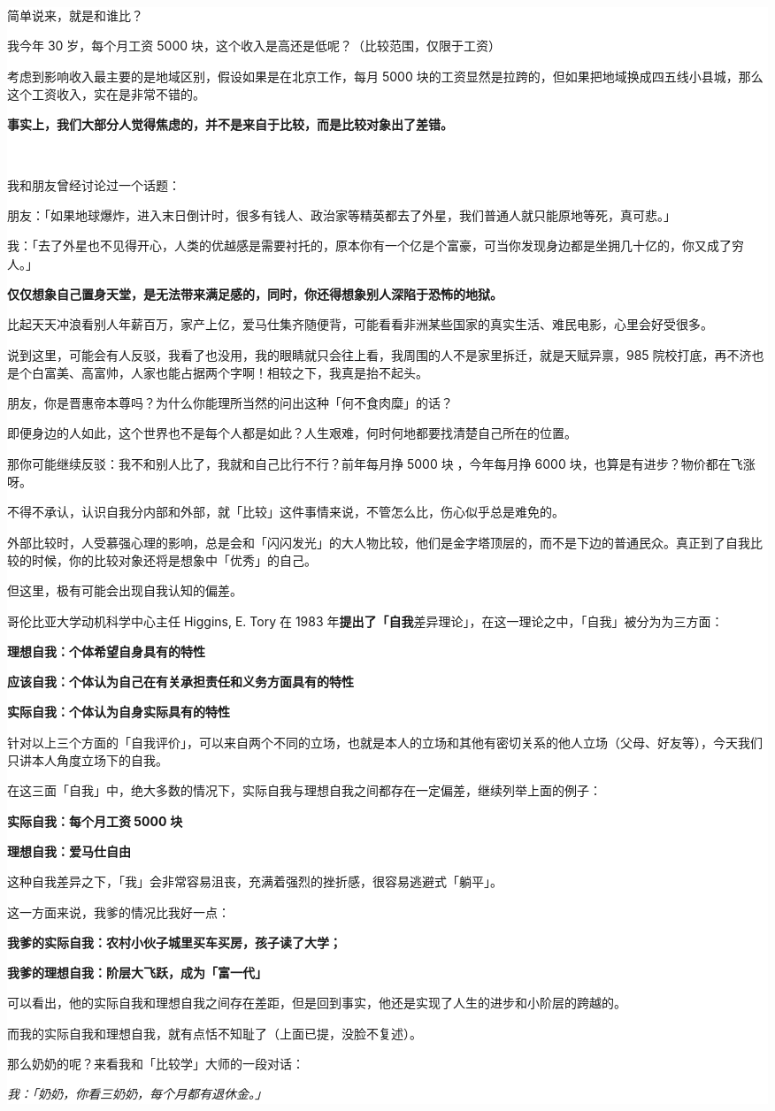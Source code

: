 简单说来，就是和谁比？

我今年 30 岁，每个月工资 5000 块，这个收入是高还是低呢？（比较范围，仅限于工资）

考虑到影响收入最主要的是地域区别，假设如果是在北京工作，每月 5000 块的工资显然是拉跨的，但如果把地域换成四五线小县城，那么这个工资收入，实在是非常不错的。

**事实上，我们大部分人觉得焦虑的，并不是来自于比较，而是比较对象出了差错。**

 

我和朋友曾经讨论过一个话题：

朋友：「如果地球爆炸，进入末日倒计时，很多有钱人、政治家等精英都去了外星，我们普通人就只能原地等死，真可悲。」

我：「去了外星也不见得开心，人类的优越感是需要衬托的，原本你有一个亿是个富豪，可当你发现身边都是坐拥几十亿的，你又成了穷人。」

**仅仅想象自己置身天堂，是无法带来满足感的，同时，你还得想象别人深陷于恐怖的地狱。**

比起天天冲浪看别人年薪百万，家产上亿，爱马仕集齐随便背，可能看看非洲某些国家的真实生活、难民电影，心里会好受很多。

说到这里，可能会有人反驳，我看了也没用，我的眼睛就只会往上看，我周围的人不是家里拆迁，就是天赋异禀，985 院校打底，再不济也是个白富美、高富帅，人家也能占据两个字啊！相较之下，我真是抬不起头。

朋友，你是晋惠帝本尊吗？为什么你能理所当然的问出这种「何不食肉糜」的话？

即便身边的人如此，这个世界也不是每个人都是如此？人生艰难，何时何地都要找清楚自己所在的位置。

那你可能继续反驳：我不和别人比了，我就和自己比行不行？前年每月挣 5000 块 ，今年每月挣 6000 块，也算是有进步？物价都在飞涨呀。

不得不承认，认识自我分内部和外部，就「比较」这件事情来说，不管怎么比，伤心似乎总是难免的。

外部比较时，人受慕强心理的影响，总是会和「闪闪发光」的大人物比较，他们是金字塔顶层的，而不是下边的普通民众。真正到了自我比较的时候，你的比较对象还将是想象中「优秀」的自己。

但这里，极有可能会出现自我认知的偏差。

哥伦比亚大学动机科学中心主任 Higgins, E. Tory 在 1983 年**提出了「自我**差异理论」，在这一理论之中，「自我」被分为为三方面：

**理想自我：个体希望自身具有的特性**

**应该自我：个体认为自己在有关承担责任和义务方面具有的特性**

**实际自我：个体认为自身实际具有的特性**

针对以上三个方面的「自我评价」，可以来自两个不同的立场，也就是本人的立场和其他有密切关系的他人立场（父母、好友等），今天我们只讲本人角度立场下的自我。

在这三面「自我」中，绝大多数的情况下，实际自我与理想自我之间都存在一定偏差，继续列举上面的例子：

**实际自我：每个月工资 5000** **块**

**理想自我：爱马仕自由**

这种自我差异之下，「我」会非常容易沮丧，充满着强烈的挫折感，很容易逃避式「躺平」。

这一方面来说，我爹的情况比我好一点：

**我爹的实际自我：农村小伙子城里买车买房，孩子读了大学；**

**我爹的理想自我：阶层大飞跃，成为「富一代」**

可以看出，他的实际自我和理想自我之间存在差距，但是回到事实，他还是实现了人生的进步和小阶层的跨越的。

而我的实际自我和理想自我，就有点恬不知耻了（上面已提，没脸不复述）。

那么奶奶的呢？来看我和「比较学」大师的一段对话：

_我：「奶奶，你看三奶奶，每个月都有退休金。」_
